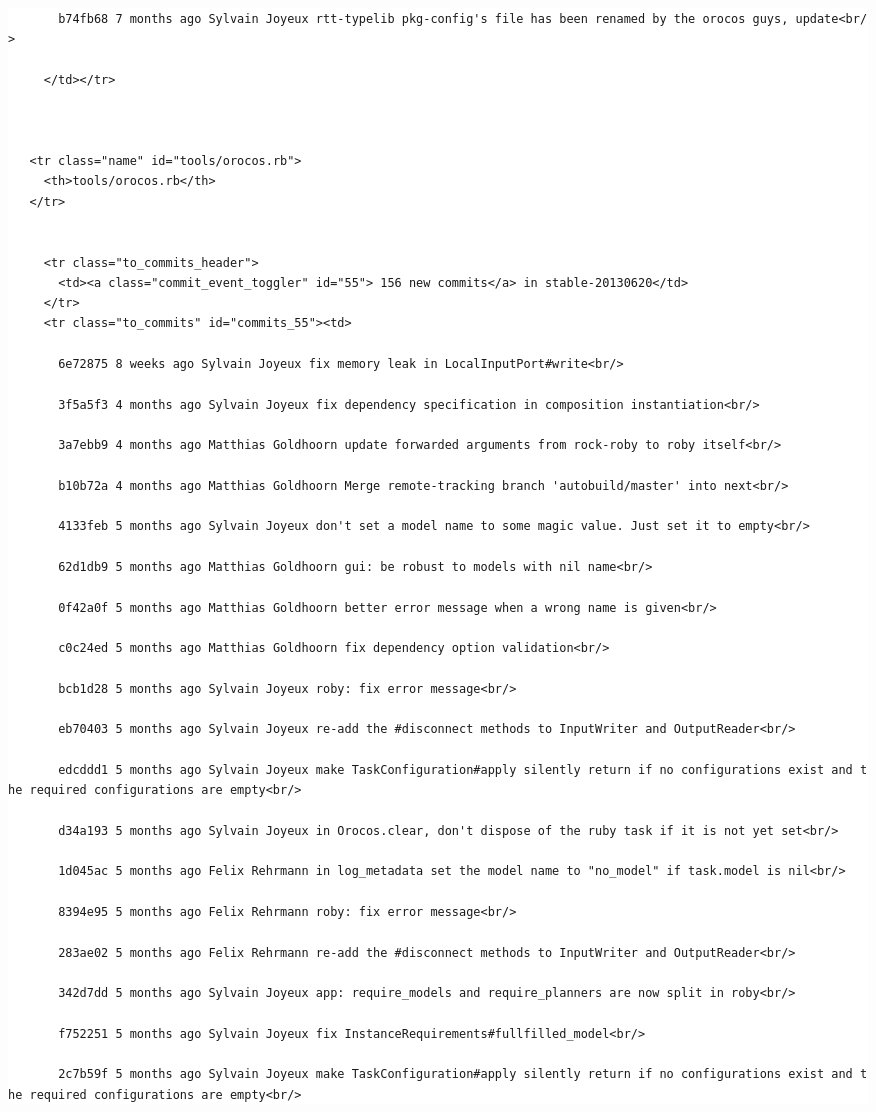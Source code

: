            b74fb68 7 months ago Sylvain Joyeux rtt-typelib pkg-config's file has been renamed by the orocos guys, update<br/>
         
         </td></tr>



       <tr class="name" id="tools/orocos.rb">
         <th>tools/orocos.rb</th>
       </tr>
       
       
         <tr class="to_commits_header">
           <td><a class="commit_event_toggler" id="55"> 156 new commits</a> in stable-20130620</td>
         </tr>
         <tr class="to_commits" id="commits_55"><td>
         
           6e72875 8 weeks ago Sylvain Joyeux fix memory leak in LocalInputPort#write<br/>
         
           3f5a5f3 4 months ago Sylvain Joyeux fix dependency specification in composition instantiation<br/>
         
           3a7ebb9 4 months ago Matthias Goldhoorn update forwarded arguments from rock-roby to roby itself<br/>
         
           b10b72a 4 months ago Matthias Goldhoorn Merge remote-tracking branch 'autobuild/master' into next<br/>
         
           4133feb 5 months ago Sylvain Joyeux don't set a model name to some magic value. Just set it to empty<br/>
         
           62d1db9 5 months ago Matthias Goldhoorn gui: be robust to models with nil name<br/>
         
           0f42a0f 5 months ago Matthias Goldhoorn better error message when a wrong name is given<br/>
         
           c0c24ed 5 months ago Matthias Goldhoorn fix dependency option validation<br/>
         
           bcb1d28 5 months ago Sylvain Joyeux roby: fix error message<br/>
         
           eb70403 5 months ago Sylvain Joyeux re-add the #disconnect methods to InputWriter and OutputReader<br/>
         
           edcddd1 5 months ago Sylvain Joyeux make TaskConfiguration#apply silently return if no configurations exist and the required configurations are empty<br/>
         
           d34a193 5 months ago Sylvain Joyeux in Orocos.clear, don't dispose of the ruby task if it is not yet set<br/>
         
           1d045ac 5 months ago Felix Rehrmann in log_metadata set the model name to "no_model" if task.model is nil<br/>
         
           8394e95 5 months ago Felix Rehrmann roby: fix error message<br/>
         
           283ae02 5 months ago Felix Rehrmann re-add the #disconnect methods to InputWriter and OutputReader<br/>
         
           342d7dd 5 months ago Sylvain Joyeux app: require_models and require_planners are now split in roby<br/>
         
           f752251 5 months ago Sylvain Joyeux fix InstanceRequirements#fullfilled_model<br/>
         
           2c7b59f 5 months ago Sylvain Joyeux make TaskConfiguration#apply silently return if no configurations exist and the required configurations are empty<br/>
         
